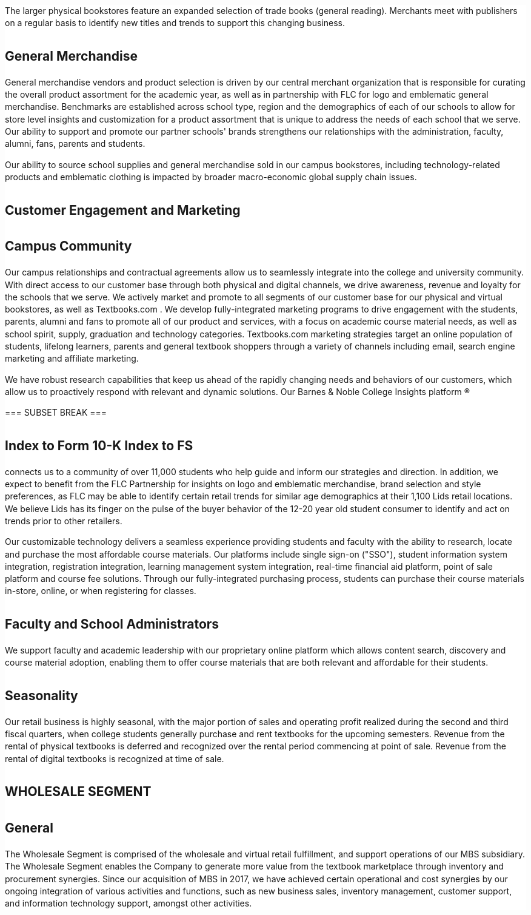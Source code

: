 <p>The larger physical bookstores feature an expanded selection of trade books (general reading). Merchants meet with publishers on a regular basis to identify new titles and trends to support this changing business.</p>
<h2>General Merchandise</h2>
<p>General merchandise vendors and product selection is driven by our central merchant organization that is responsible for curating the overall product assortment for the academic year, as well as in partnership with FLC for logo and emblematic general merchandise. Benchmarks are established across school type, region and the demographics of each of our schools to allow for store level insights and customization for a product assortment that is unique to address the needs of each school that we serve. Our ability to support and promote our partner schools' brands strengthens our relationships with the administration, faculty, alumni, fans, parents and students.</p>
<p>Our ability to source school supplies and general merchandise sold in our campus bookstores, including technology-related products and emblematic clothing is impacted by broader macro-economic global supply chain issues.</p>
<h2>Customer Engagement and Marketing</h2>
<h2>Campus Community</h2>
<p>Our campus relationships and contractual agreements allow us to seamlessly integrate into the college and university community. With direct access to our customer base through both physical and digital channels, we drive awareness, revenue and loyalty for the schools that we serve. We actively market and promote to all segments of our customer base for our physical and virtual bookstores, as well as Textbooks.com . We develop fully-integrated marketing programs to drive engagement with the students, parents, alumni and fans to promote all of our product and services, with a focus on academic course material needs, as well as school spirit, supply, graduation and technology categories. Textbooks.com marketing strategies target an online population of students, lifelong learners, parents and general textbook shoppers through a variety of channels including email, search engine marketing and affiliate marketing.</p>
<p>We have robust research capabilities that keep us ahead of the rapidly changing needs and behaviors of our customers, which allow us to proactively respond with relevant and dynamic solutions. Our Barnes &amp; Noble College Insights platform ®</p>
<p>=== SUBSET BREAK ===</p>
<h2>Index to Form 10-K Index to FS</h2>
<p>connects us to a community of over 11,000 students who help guide and inform our strategies and direction. In addition, we expect to benefit from the FLC Partnership for insights on logo and emblematic merchandise, brand selection and style preferences, as FLC may be able to identify certain retail trends for similar age demographics at their 1,100 Lids retail locations. We believe Lids has its finger on the pulse of the buyer behavior of the 12-20 year old student consumer to identify and act on trends prior to other retailers.</p>
<p>Our customizable technology delivers a seamless experience providing students and faculty with the ability to research, locate and purchase the most affordable course materials. Our platforms include single sign-on ("SSO"), student information system integration, registration integration, learning management system integration, real-time financial aid platform, point of sale platform and course fee solutions. Through our fully-integrated purchasing process, students can purchase their course materials in-store, online, or when registering for classes.</p>
<h2>Faculty and School Administrators</h2>
<p>We support faculty and academic leadership with our proprietary online platform which allows content search, discovery and course material adoption, enabling them to offer course materials that are both relevant and affordable for their students.</p>
<h2>Seasonality</h2>
<p>Our retail business is highly seasonal, with the major portion of sales and operating profit realized during the second and third fiscal quarters, when college students generally purchase and rent textbooks for the upcoming semesters. Revenue from the rental of physical textbooks is deferred and recognized over the rental period commencing at point of sale. Revenue from the rental of digital textbooks is recognized at time of sale.</p>
<h2>WHOLESALE SEGMENT</h2>
<h2>General</h2>
<p>The Wholesale Segment is comprised of the wholesale and virtual retail fulfillment, and support operations of our MBS subsidiary. The Wholesale Segment enables the Company to generate more value from the textbook marketplace through inventory and procurement synergies. Since our acquisition of MBS in 2017, we have achieved certain operational and cost synergies by our ongoing integration of various activities and functions, such as new business sales, inventory management, customer support, and information technology support, amongst other activities.</p>